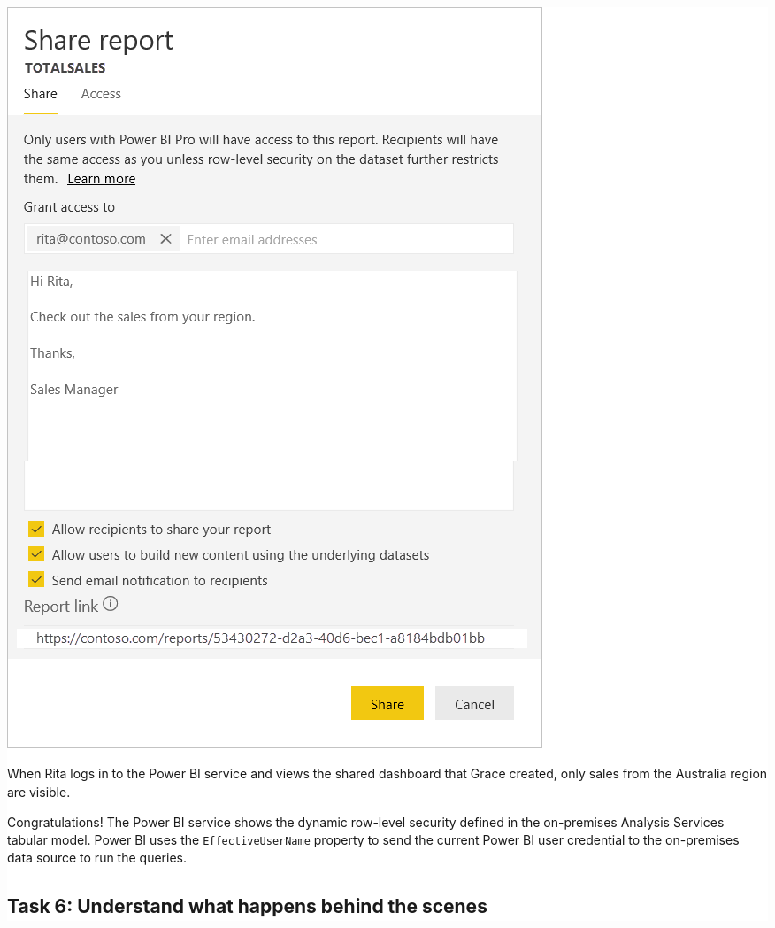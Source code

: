    ![Share a Power BI dashboard](media/desktop-tutorial-row-level-security-onprem-ssas-tabular/pbi_dashboard.png)

When Rita logs in to the Power BI service and views the shared dashboard that Grace created, only sales from the Australia region are visible.

Congratulations! The Power BI service shows the dynamic row-level security defined in the on-premises Analysis Services tabular model. Power BI uses the `EffectiveUserName` property to send the current Power BI user credential to the on-premises data source to run the queries.

## Task 6: Understand what happens behind the scenes
